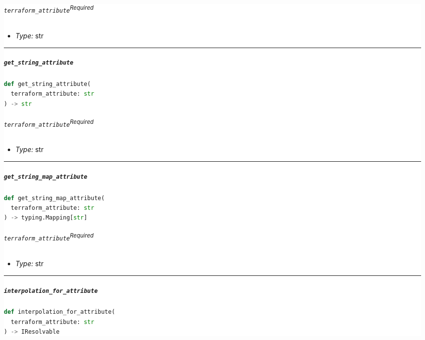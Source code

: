 ###### `terraform_attribute`<sup>Required</sup> <a name="terraform_attribute" id="@cdktf/provider-docker.dataDockerRegistryImageManifests.DataDockerRegistryImageManifests.getNumberMapAttribute.parameter.terraformAttribute"></a>

- *Type:* str

---

##### `get_string_attribute` <a name="get_string_attribute" id="@cdktf/provider-docker.dataDockerRegistryImageManifests.DataDockerRegistryImageManifests.getStringAttribute"></a>

```python
def get_string_attribute(
  terraform_attribute: str
) -> str
```

###### `terraform_attribute`<sup>Required</sup> <a name="terraform_attribute" id="@cdktf/provider-docker.dataDockerRegistryImageManifests.DataDockerRegistryImageManifests.getStringAttribute.parameter.terraformAttribute"></a>

- *Type:* str

---

##### `get_string_map_attribute` <a name="get_string_map_attribute" id="@cdktf/provider-docker.dataDockerRegistryImageManifests.DataDockerRegistryImageManifests.getStringMapAttribute"></a>

```python
def get_string_map_attribute(
  terraform_attribute: str
) -> typing.Mapping[str]
```

###### `terraform_attribute`<sup>Required</sup> <a name="terraform_attribute" id="@cdktf/provider-docker.dataDockerRegistryImageManifests.DataDockerRegistryImageManifests.getStringMapAttribute.parameter.terraformAttribute"></a>

- *Type:* str

---

##### `interpolation_for_attribute` <a name="interpolation_for_attribute" id="@cdktf/provider-docker.dataDockerRegistryImageManifests.DataDockerRegistryImageManifests.interpolationForAttribute"></a>

```python
def interpolation_for_attribute(
  terraform_attribute: str
) -> IResolvable
```
